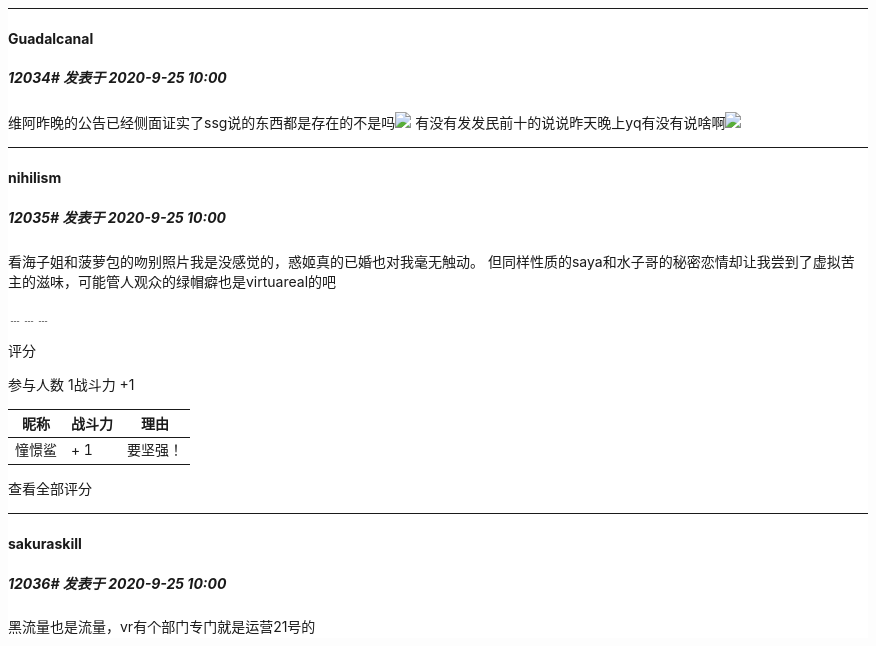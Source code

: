 



-----

####  Guadalcanal  
##### 12034#       发表于 2020-9-25 10:00




维阿昨晚的公告已经侧面证实了ssg说的东西都是存在的不是吗<img src="https://static.saraba1st.com/image/smiley/face2017/034.png" referrerpolicy="no-referrer"> 
有没有发发民前十的说说昨天晚上yq有没有说啥啊<img src="https://static.saraba1st.com/image/smiley/face2017/066.png" referrerpolicy="no-referrer">







-----

####  nihilism  
##### 12035#       发表于 2020-9-25 10:00




看海子姐和菠萝包的吻别照片我是没感觉的，惑姬真的已婚也对我毫无触动。
但同样性质的saya和水子哥的秘密恋情却让我尝到了虚拟苦主的滋味，可能管人观众的绿帽癖也是virtuareal的吧



﹍﹍﹍

评分





 参与人数 1战斗力 +1

|昵称|战斗力|理由|
|----|---|---|
| 憧憬鲨| + 1|要坚强！|



查看全部评分






-----

####  sakuraskill  
##### 12036#       发表于 2020-9-25 10:00




黑流量也是流量，vr有个部门专门就是运营21号的
